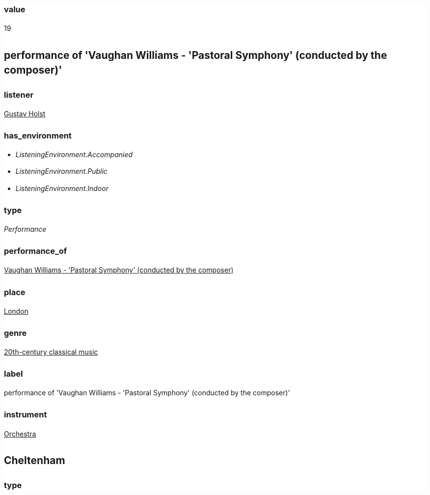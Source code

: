 ### value


19

## performance of 'Vaughan Williams - 'Pastoral Symphony' (conducted by the composer)'

### listener


[Gustav Holst](#Gustav-Holst)

### has_environment

 - *ListeningEnvironment.Accompanied*

 - *ListeningEnvironment.Public*

 - *ListeningEnvironment.Indoor*

### type


*Performance*

### performance_of


[Vaughan Williams - 'Pastoral Symphony' (conducted by the composer)](#Vaughan-Williams---'Pastoral-Symphony'-(conducted-by-the-composer))

### place


[London](#London)

### genre


[20th-century classical music](#20th-century-classical-music)

### label


performance of 'Vaughan Williams - 'Pastoral Symphony' (conducted by the composer)'

### instrument


[Orchestra](#Orchestra)

## Cheltenham

### type
